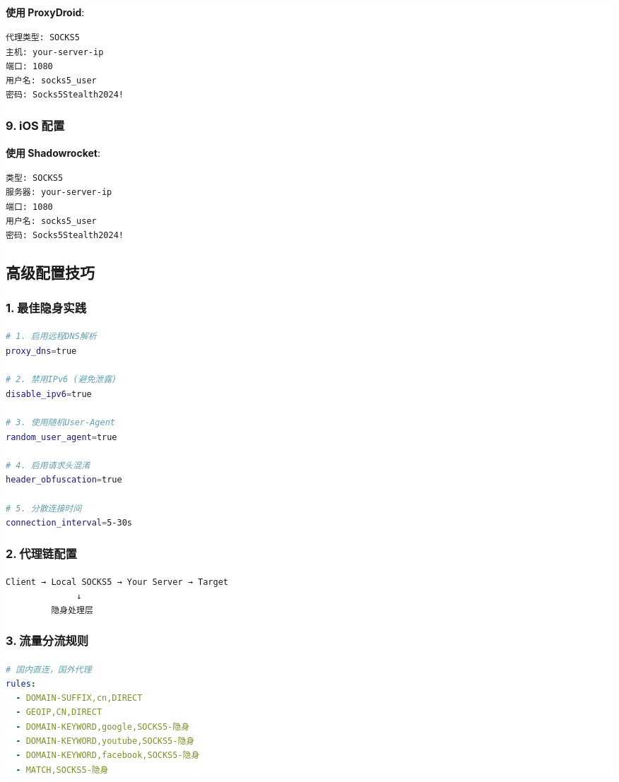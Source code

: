 **使用 ProxyDroid**:
```
代理类型: SOCKS5
主机: your-server-ip
端口: 1080
用户名: socks5_user
密码: Socks5Stealth2024!
```

### 9. iOS 配置

**使用 Shadowrocket**:
```
类型: SOCKS5
服务器: your-server-ip
端口: 1080
用户名: socks5_user
密码: Socks5Stealth2024!
```

## 高级配置技巧

### 1. 最佳隐身实践

```bash
# 1. 启用远程DNS解析
proxy_dns=true

# 2. 禁用IPv6 (避免泄露)
disable_ipv6=true

# 3. 使用随机User-Agent
random_user_agent=true

# 4. 启用请求头混淆
header_obfuscation=true

# 5. 分散连接时间
connection_interval=5-30s
```

### 2. 代理链配置

```
Client → Local SOCKS5 → Your Server → Target
              ↓
         隐身处理层
```

### 3. 流量分流规则

```yaml
# 国内直连，国外代理
rules:
  - DOMAIN-SUFFIX,cn,DIRECT
  - GEOIP,CN,DIRECT
  - DOMAIN-KEYWORD,google,SOCKS5-隐身
  - DOMAIN-KEYWORD,youtube,SOCKS5-隐身
  - DOMAIN-KEYWORD,facebook,SOCKS5-隐身
  - MATCH,SOCKS5-隐身
```

